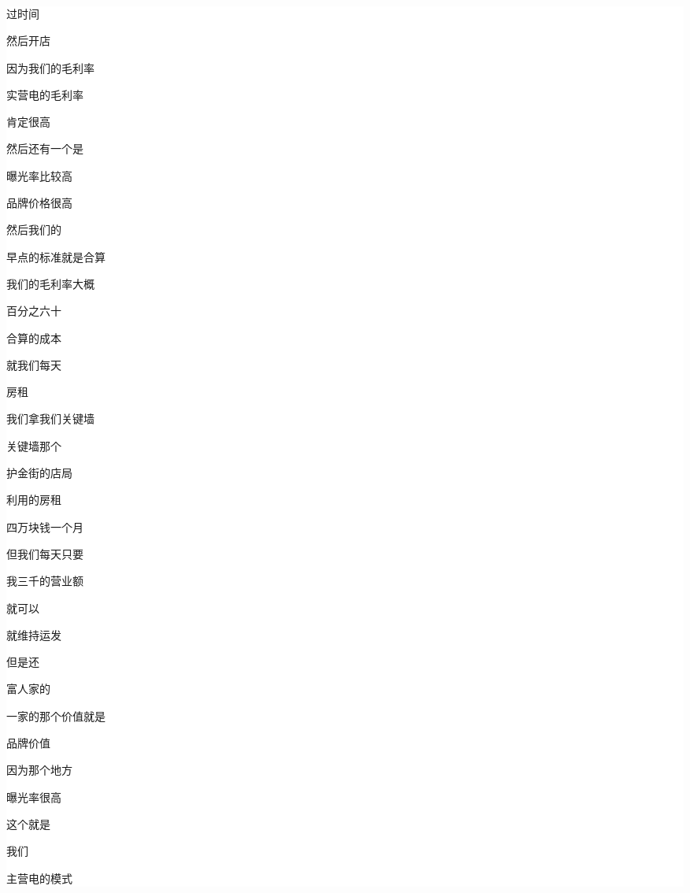 过时间

然后开店

因为我们的毛利率

实营电的毛利率

肯定很高

然后还有一个是

曝光率比较高

品牌价格很高

然后我们的

早点的标准就是合算

我们的毛利率大概

百分之六十

合算的成本

就我们每天

房租

我们拿我们关键墙

关键墙那个

护金街的店局

利用的房租

四万块钱一个月

但我们每天只要

我三千的营业额

就可以

就维持运发

但是还

富人家的

一家的那个价值就是

品牌价值

因为那个地方

曝光率很高

这个就是

我们

主营电的模式
